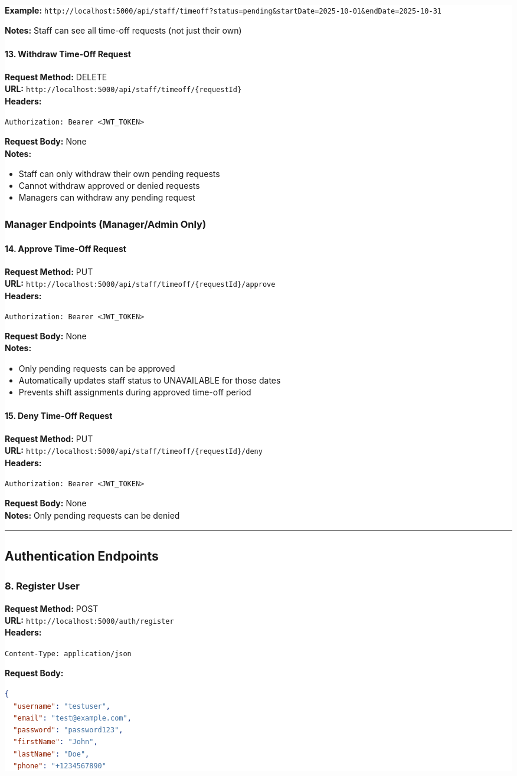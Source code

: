**Example:** `http://localhost:5000/api/staff/timeoff?status=pending&startDate=2025-10-01&endDate=2025-10-31`

**Notes:** Staff can see all time-off requests (not just their own)

#### 13. Withdraw Time-Off Request

**Request Method:** DELETE  
**URL:** `http://localhost:5000/api/staff/timeoff/{requestId}`  
**Headers:** 
```
Authorization: Bearer <JWT_TOKEN>
```
**Request Body:** None  
**Notes:** 
- Staff can only withdraw their own pending requests
- Cannot withdraw approved or denied requests
- Managers can withdraw any pending request

### Manager Endpoints (Manager/Admin Only)

#### 14. Approve Time-Off Request

**Request Method:** PUT  
**URL:** `http://localhost:5000/api/staff/timeoff/{requestId}/approve`  
**Headers:** 
```
Authorization: Bearer <JWT_TOKEN>
```
**Request Body:** None  
**Notes:** 
- Only pending requests can be approved
- Automatically updates staff status to UNAVAILABLE for those dates
- Prevents shift assignments during approved time-off period

#### 15. Deny Time-Off Request

**Request Method:** PUT  
**URL:** `http://localhost:5000/api/staff/timeoff/{requestId}/deny`  
**Headers:** 
```
Authorization: Bearer <JWT_TOKEN>
```
**Request Body:** None  
**Notes:** Only pending requests can be denied

---

## Authentication Endpoints

### 8. Register User

**Request Method:** POST  
**URL:** `http://localhost:5000/auth/register`  
**Headers:** 
```
Content-Type: application/json
```
**Request Body:**
```json
{
  "username": "testuser",
  "email": "test@example.com",
  "password": "password123",
  "firstName": "John",
  "lastName": "Doe",
  "phone": "+1234567890"
```